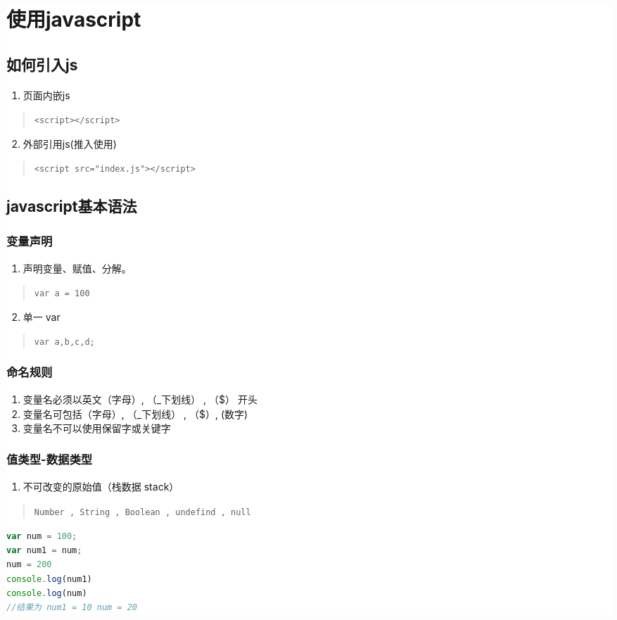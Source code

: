 # 使用javascript

## 如何引入js

1. 页面内嵌js

> `<script></script>`

2. 外部引用js(推入使用)
 
> `<script src="index.js"></script>`

## javascript基本语法

### 变量声明

1. 声明变量、赋值、分解。

> `var a = 100`

2. 单一 var
   
> `var a,b,c,d;`

### 命名规则

1. 变量名必须以英文（字母）, （_下划线） , （$） 开头
2. 变量名可包括（字母）, （_下划线） , （$）, (数字)
3. 变量名不可以使用保留字或关键字

### 值类型-数据类型

1. 不可改变的原始值（栈数据 stack）

> `Number , String , Boolean , undefind , null`

```javascript
var num = 100;
var num1 = num;
num = 200
console.log(num1)
console.log(num)
//结果为 num1 = 10 num = 20
```